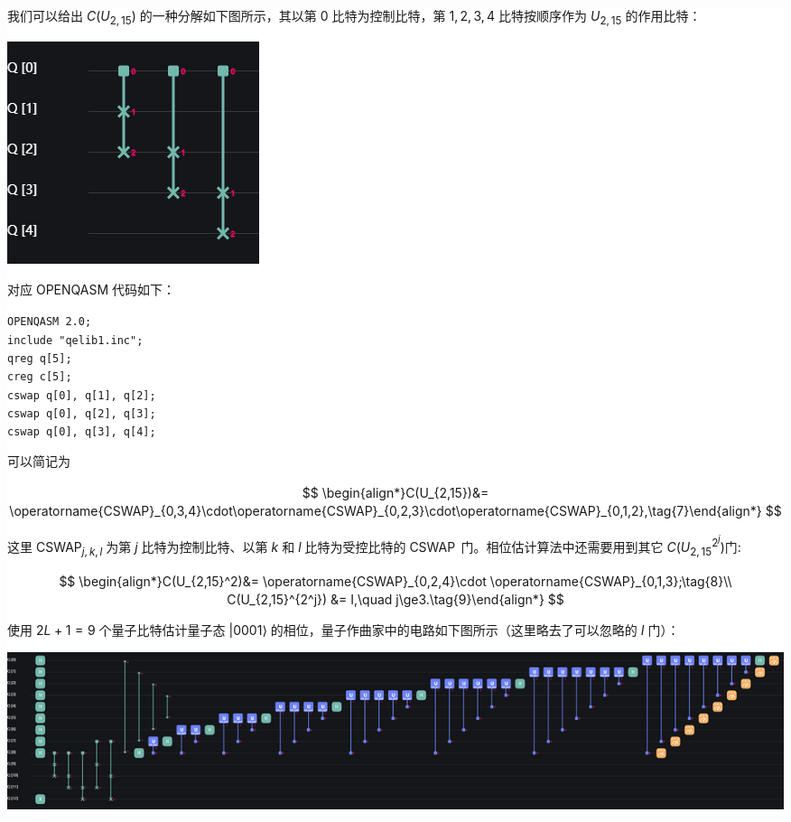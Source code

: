 我们可以给出 $C(U_{2,15})$ 的一种分解如下图所示，其以第 $0$ 比特为控制比特，第 $1,2,3,4$ 比特按顺序作为 $U_{2,15}$ 的作用比特：

![$\operatorname{controlled^0-}U_{2,15}^{1,2,3,4}$](figures/CU_2_15.png)

对应 OPENQASM 代码如下：

```cpp{.line-numbers}
OPENQASM 2.0;
include "qelib1.inc";
qreg q[5];
creg c[5];
cswap q[0], q[1], q[2];
cswap q[0], q[2], q[3];
cswap q[0], q[3], q[4];
```

可以简记为

$$
\begin{align*}C(U_{2,15})&= \operatorname{CSWAP}_{0,3,4}\cdot\operatorname{CSWAP}_{0,2,3}\cdot\operatorname{CSWAP}_{0,1,2},\tag{7}\end{align*}
$$

这里 $\operatorname{CSWAP}_{j,k,l}$ 为第 $j$ 比特为控制比特、以第 $k$ 和 $l$ 比特为受控比特的 $\operatorname{CSWAP}$ 门。相位估计算法中还需要用到其它 $C(U_{2,15}^{2^j})$门:

$$
\begin{align*}C(U_{2,15}^2)&= \operatorname{CSWAP}_{0,2,4}\cdot \operatorname{CSWAP}_{0,1,3};\tag{8}\\
C(U_{2,15}^{2^j}) &= I,\quad j\ge3.\tag{9}\end{align*}
$$

使用 $2L+1=9$ 个量子比特估计量子态 $|0001\rangle$ 的相位，量子作曲家中的电路如下图所示（这里略去了可以忽略的 $I$ 门）：

![计算 $\textrm{Ord}(2,15)$ 的量子作曲家电路](figures/OrderFinding_2_15.png)
